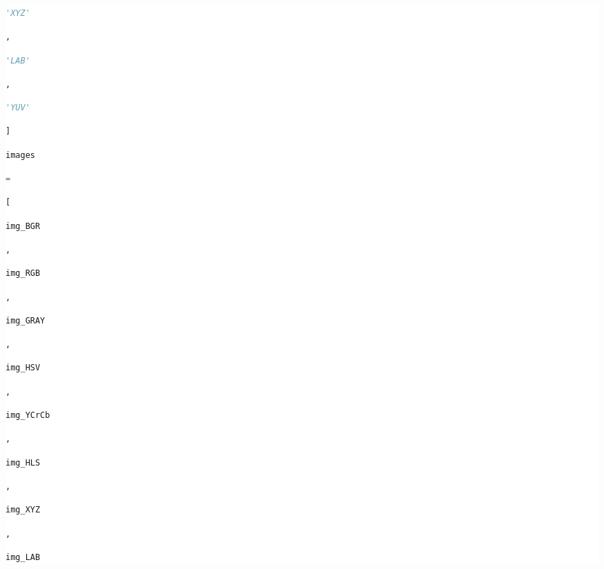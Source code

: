 ```python
'XYZ'
```
```python
,
```
```python
'LAB'
```
```python
,
```
```python
'YUV'
```
```python
]
```
```python
images
```
```python
=
```
```python
[
```
```python
img_BGR
```
```python
,
```
```python
img_RGB
```
```python
,
```
```python
img_GRAY
```
```python
,
```
```python
img_HSV
```
```python
,
```
```python
img_YCrCb
```
```python
,
```
```python
img_HLS
```
```python
,
```
```python
img_XYZ
```
```python
,
```
```python
img_LAB
```
```python
```